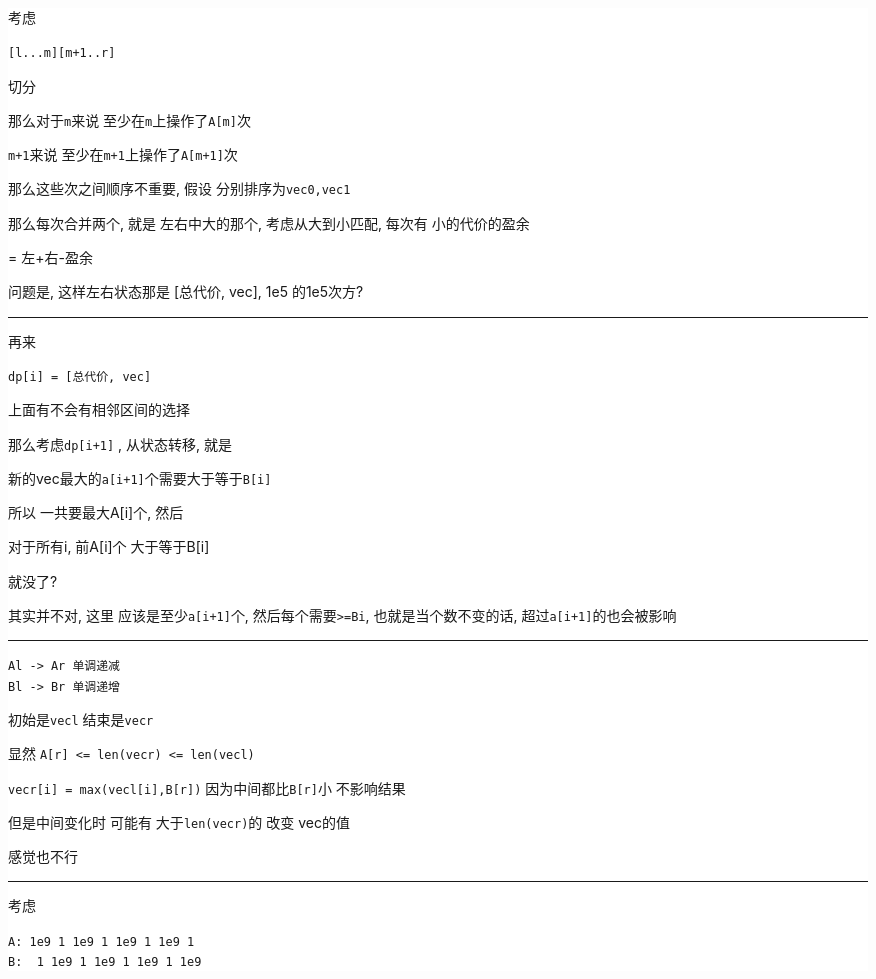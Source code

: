 
考虑

```
[l...m][m+1..r]
```

切分

那么对于`m`来说 至少在`m`上操作了`A[m]`次

`m+1`来说 至少在`m+1`上操作了`A[m+1]`次

那么这些次之间顺序不重要, 假设 分别排序为`vec0,vec1`

那么每次合并两个, 就是 左右中大的那个, 考虑从大到小匹配,  每次有 小的代价的盈余

= 左+右-盈余

问题是, 这样左右状态那是 [总代价, vec], 1e5 的1e5次方?

---

再来

```
dp[i] = [总代价, vec]
```

上面有不会有相邻区间的选择

那么考虑`dp[i+1]` , 从状态转移, 就是

新的vec最大的`a[i+1]`个需要大于等于`B[i]`

所以 一共要最大A[i]个, 然后

对于所有i, 前A[i]个 大于等于B[i]

就没了?

其实并不对, 这里 应该是至少`a[i+1]`个, 然后每个需要`>=Bi`, 也就是当个数不变的话, 超过`a[i+1]`的也会被影响

---

```
Al -> Ar 单调递减
Bl -> Br 单调递增
```

初始是`vecl` 结束是`vecr`

显然 `A[r] <= len(vecr) <= len(vecl)`

`vecr[i] = max(vecl[i],B[r])` 因为中间都比`B[r]`小 不影响结果

但是中间变化时 可能有 大于`len(vecr)`的 改变 vec的值

感觉也不行

---

考虑

```
A: 1e9 1 1e9 1 1e9 1 1e9 1
B:  1 1e9 1 1e9 1 1e9 1 1e9
```
